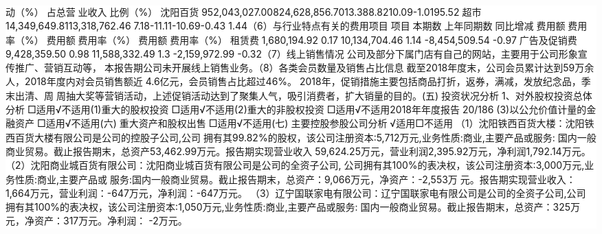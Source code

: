 动（%）
占总营
业收入
比例（%）
沈阳百货
952,043,027.00824,628,856.7013.388.8210.09-1.0195.52
超市
14,349,649.8113,318,762.46
7.18-11.11-10.69-0.43
1.44（6）与行业特点有关的费用项目
项目
本期数
上年同期数
同比增减
费用额
费用率（%）
费用额
费用率（%）
费用额
费用率（%）
租赁费
1,680,194.92
0.17
10,134,704.46
1.14
-8,454,509.54
-0.97
广告及促销费
9,428,359.50
0.98
11,588,332.49
1.3
-2,159,972.99
-0.32（7）线上销售情况
公司及部分下属门店有自己的网站，主要用于公司形象宣传推广、营销互动等，
本报告期公司未开展线上销售业务。（8）各类会员数量及销售占比信息
截至2018年度末，公司会员累计达到59万余人，2018年度内对会员销售额近
4.6亿元，会员销售占比超过46%。
2018年，促销措施主要包括商品打折，返券，满减，发放纪念品，季末出清、周
周抽大奖等营销活动，上述促销活动达到了聚集人气，吸引消费者，扩大销量的目的。(五)
投资状况分析
1、对外股权投资总体分析
□适用√不适用(1)重大的股权投资
□适用√不适用(2)重大的非股权投资
□适用√不适用2018年年度报告
20/186
(3)以公允价值计量的金融资产
□适用√不适用(六)
重大资产和股权出售
□适用√不适用(七)
主要控股参股公司分析
√适用□不适用
（1）沈阳铁西百货大楼：沈阳铁西百货大楼有限公司是公司的控股子公司,公司
拥有其99.82%的股权，该公司注册资本:5,712万元,业务性质:商业,主要产品或服务:
国内一般商业贸易。截止报告期末，总资产53,462.99万元。报告期实现营业收入
59,624.25万元，营业利润2,395.92万元，净利润1,792.14万元。
（2）沈阳商业城百货有限公司：沈阳商业城百货有限公司是公司的全资子公司,
公司拥有其100%的表决权，该公司注册资本:3,000万元,业务性质:商业,主要产品或
服务:国内一般商业贸易。截止报告期末，总资产：9,066万元，净资产：-2,553万
元。报告期实现营业收入：1,664万元，营业利润：-647万元，净利润：-647万元。
（3）辽宁国联家电有限公司：辽宁国联家电有限公司是公司的全资子公司,公司
拥有其100%的表决权，该公司注册资本:1,050万元,业务性质:商业,主要产品或服务:
国内一般商业贸易。截止报告期末，总资产：325万元，净资产：317万元。净利润：
-2万元。